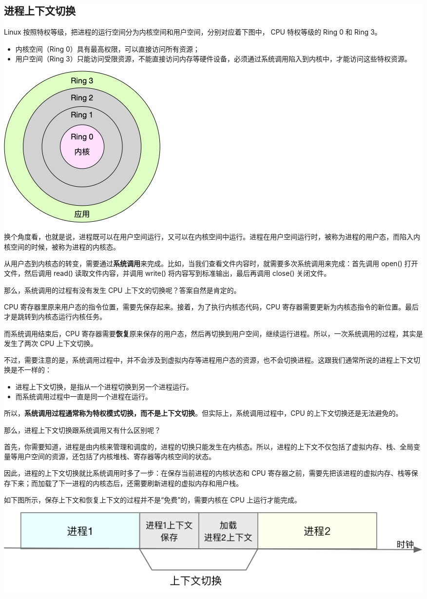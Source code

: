 <h2 id="进程上下文切换">进程上下文切换</h2>

<p>Linux 按照特权等级，把进程的运行空间分为内核空间和用户空间，分别对应着下图中， CPU 特权等级的 Ring 0 和 Ring 3。</p>

<ul>
<li>内核空间（Ring 0）具有最高权限，可以直接访问所有资源；</li>
<li>用户空间（Ring 3）只能访问受限资源，不能直接访问内存等硬件设备，必须通过系统调用陷入到内核中，才能访问这些特权资源。</li>
</ul>

<p><img src="assets/4d3f622f272c49132ecb9760310ce1a7.png" alt="img" /></p>

<p>换个角度看，也就是说，进程既可以在用户空间运行，又可以在内核空间中运行。进程在用户空间运行时，被称为进程的用户态，而陷入内核空间的时候，被称为进程的内核态。</p>

<p>从用户态到内核态的转变，需要通过<strong>系统调用</strong>来完成。比如，当我们查看文件内容时，就需要多次系统调用来完成：首先调用 open() 打开文件，然后调用 read() 读取文件内容，并调用 write() 将内容写到标准输出，最后再调用 close() 关闭文件。</p>

<p>那么，系统调用的过程有没有发生 CPU 上下文的切换呢？答案自然是肯定的。</p>

<p>CPU 寄存器里原来用户态的指令位置，需要先保存起来。接着，为了执行内核态代码，CPU 寄存器需要更新为内核态指令的新位置。最后才是跳转到内核态运行内核任务。</p>

<p>而系统调用结束后，CPU 寄存器需要<strong>恢复</strong>原来保存的用户态，然后再切换到用户空间，继续运行进程。所以，一次系统调用的过程，其实是发生了两次 CPU 上下文切换。</p>

<p>不过，需要注意的是，系统调用过程中，并不会涉及到虚拟内存等进程用户态的资源，也不会切换进程。这跟我们通常所说的进程上下文切换是不一样的：</p>

<ul>
<li>进程上下文切换，是指从一个进程切换到另一个进程运行。</li>
<li>而系统调用过程中一直是同一个进程在运行。</li>
</ul>

<p>所以，<strong>系统调用过程通常称为特权模式切换，而不是上下文切换</strong>。但实际上，系统调用过程中，CPU 的上下文切换还是无法避免的。</p>

<p>那么，进程上下文切换跟系统调用又有什么区别呢？</p>

<p>首先，你需要知道，进程是由内核来管理和调度的，进程的切换只能发生在内核态。所以，进程的上下文不仅包括了虚拟内存、栈、全局变量等用户空间的资源，还包括了内核堆栈、寄存器等内核空间的状态。</p>

<p>因此，进程的上下文切换就比系统调用时多了一步：在保存当前进程的内核状态和 CPU 寄存器之前，需要先把该进程的虚拟内存、栈等保存下来；而加载了下一进程的内核态后，还需要刷新进程的虚拟内存和用户栈。</p>

<p>如下图所示，保存上下文和恢复上下文的过程并不是“免费”的，需要内核在 CPU 上运行才能完成。</p>

<p><img src="assets/395666667d77e718da63261be478a96b.png" alt="img" /></p>

